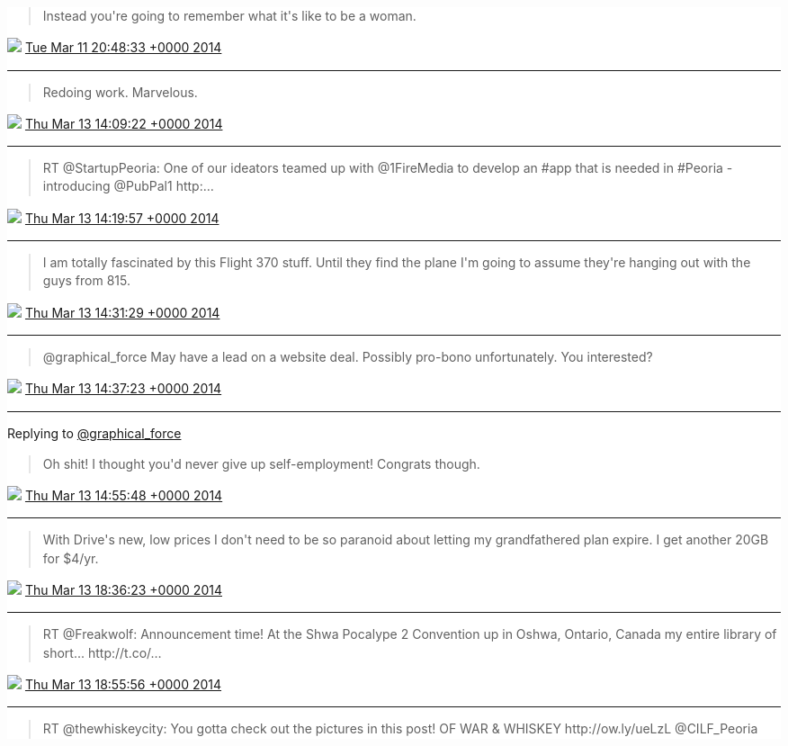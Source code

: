 > Instead you're going to remember what it's like to be a woman\.

<img src="../../media/tweet.ico" width="12" /> [Tue Mar 11 20:48:33 +0000 2014](https://twitter.com/timwasson/status/443488670784299008)

----

> Redoing work\. Marvelous\.

<img src="../../media/tweet.ico" width="12" /> [Thu Mar 13 14:09:22 +0000 2014](https://twitter.com/timwasson/status/444112990124523520)

----

> RT @StartupPeoria: One of our ideators teamed up with @1FireMedia to develop an \#app that is needed in \#Peoria \- introducing @PubPal1 http:…

<img src="../../media/tweet.ico" width="12" /> [Thu Mar 13 14:19:57 +0000 2014](https://twitter.com/timwasson/status/444115653608235008)

----

> I am totally fascinated by this Flight 370 stuff\. Until they find the plane I'm going to assume they're hanging out with the guys from 815\.

<img src="../../media/tweet.ico" width="12" /> [Thu Mar 13 14:31:29 +0000 2014](https://twitter.com/timwasson/status/444118556041834496)

----

> @graphical\_force May have a lead on a website deal\. Possibly pro\-bono unfortunately\. You interested?

<img src="../../media/tweet.ico" width="12" /> [Thu Mar 13 14:37:23 +0000 2014](https://twitter.com/timwasson/status/444120037943566336)

----

Replying to [@graphical\_force](https://twitter.com/graphical_force/status/444124358286401536)

> Oh shit\! I thought you'd never give up self\-employment\! Congrats though\.

<img src="../../media/tweet.ico" width="12" /> [Thu Mar 13 14:55:48 +0000 2014](https://twitter.com/timwasson/status/444124676449513472)

----

> With Drive's new, low prices I don't need to be so paranoid about letting my grandfathered plan expire\. I get another 20GB for $4/yr\.

<img src="../../media/tweet.ico" width="12" /> [Thu Mar 13 18:36:23 +0000 2014](https://twitter.com/timwasson/status/444180184174821376)

----

> RT @Freakwolf: Announcement time\! At the Shwa Pocalype 2 Convention up in Oshwa, Ontario, Canada my entire library of short\.\.\. http://t\.co/…

<img src="../../media/tweet.ico" width="12" /> [Thu Mar 13 18:55:56 +0000 2014](https://twitter.com/timwasson/status/444185105808891904)

----

> RT @thewhiskeycity: You gotta check out the pictures in this post\! OF WAR &amp; WHISKEY http://ow\.ly/ueLzL @CILF\_Peoria
